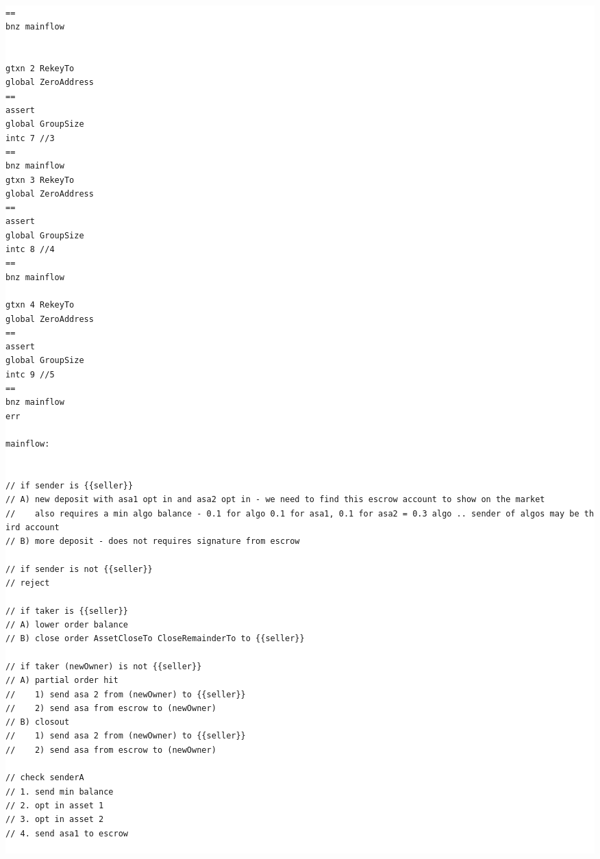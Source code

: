 ```
==
bnz mainflow


gtxn 2 RekeyTo
global ZeroAddress
==
assert
global GroupSize
intc 7 //3
==
bnz mainflow
gtxn 3 RekeyTo
global ZeroAddress
==
assert
global GroupSize
intc 8 //4
==
bnz mainflow

gtxn 4 RekeyTo
global ZeroAddress
==
assert
global GroupSize
intc 9 //5
==
bnz mainflow
err

mainflow:


// if sender is {{seller}}
// A) new deposit with asa1 opt in and asa2 opt in - we need to find this escrow account to show on the market
//    also requires a min algo balance - 0.1 for algo 0.1 for asa1, 0.1 for asa2 = 0.3 algo .. sender of algos may be third account
// B) more deposit - does not requires signature from escrow

// if sender is not {{seller}}
// reject

// if taker is {{seller}}
// A) lower order balance
// B) close order AssetCloseTo CloseRemainderTo to {{seller}}

// if taker (newOwner) is not {{seller}}
// A) partial order hit
//    1) send asa 2 from (newOwner) to {{seller}}
//    2) send asa from escrow to (newOwner)
// B) closout
//    1) send asa 2 from (newOwner) to {{seller}}
//    2) send asa from escrow to (newOwner)

// check senderA
// 1. send min balance
// 2. opt in asset 1
// 3. opt in asset 2
// 4. send asa1 to escrow


```